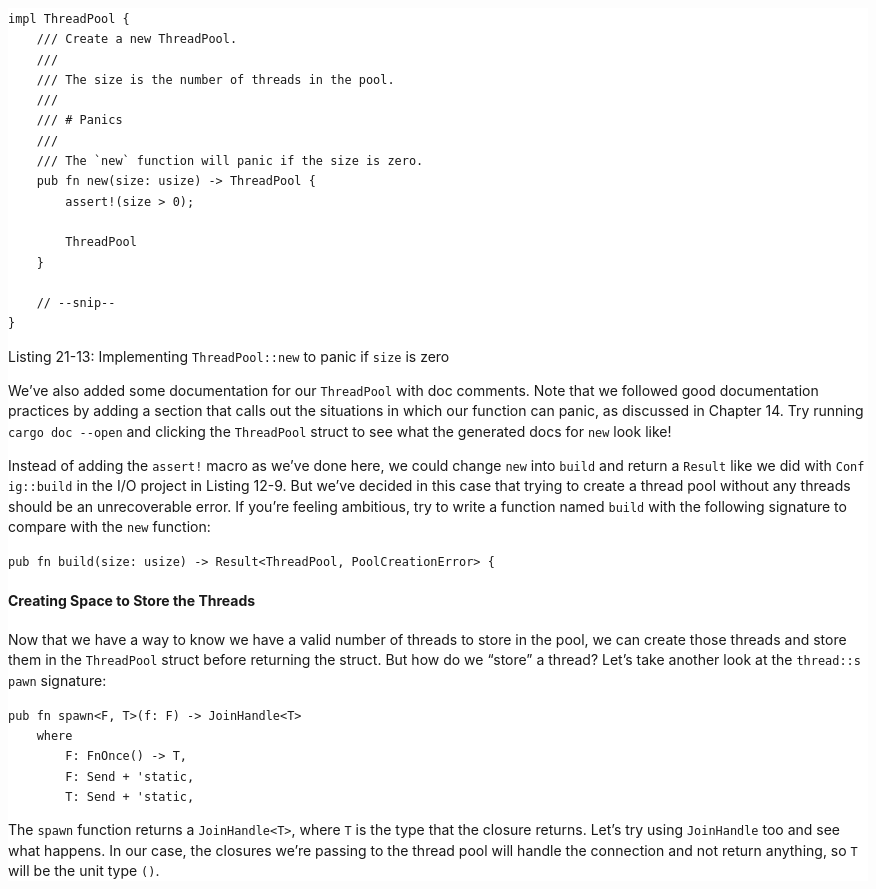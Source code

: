 ```
impl ThreadPool {
    /// Create a new ThreadPool.
    ///
    /// The size is the number of threads in the pool.
    ///
    /// # Panics
    ///
    /// The `new` function will panic if the size is zero.
    pub fn new(size: usize) -> ThreadPool {
        assert!(size > 0);

        ThreadPool
    }

    // --snip--
}
```

Listing 21-13: Implementing `ThreadPool::new` to panic if `size` is zero

We’ve also added some documentation for our `ThreadPool` with doc comments.
Note that we followed good documentation practices by adding a section that
calls out the situations in which our function can panic, as discussed in
Chapter 14. Try running `cargo doc --open` and clicking the `ThreadPool` struct
to see what the generated docs for `new` look like!

Instead of adding the `assert!` macro as we’ve done here, we could change `new`
into `build` and return a `Result` like we did with `Config::build` in the I/O
project in Listing 12-9. But we’ve decided in this case that trying to create a
thread pool without any threads should be an unrecoverable error. If you’re
feeling ambitious, try to write a function named `build` with the following
signature to compare with the `new` function:

```
pub fn build(size: usize) -> Result<ThreadPool, PoolCreationError> {
```

#### Creating Space to Store the Threads

Now that we have a way to know we have a valid number of threads to store in
the pool, we can create those threads and store them in the `ThreadPool` struct
before returning the struct. But how do we “store” a thread? Let’s take another
look at the `thread::spawn` signature:

```
pub fn spawn<F, T>(f: F) -> JoinHandle<T>
    where
        F: FnOnce() -> T,
        F: Send + 'static,
        T: Send + 'static,
```

The `spawn` function returns a `JoinHandle<T>`, where `T` is the type that the
closure returns. Let’s try using `JoinHandle` too and see what happens. In our
case, the closures we’re passing to the thread pool will handle the connection
and not return anything, so `T` will be the unit type `()`.
